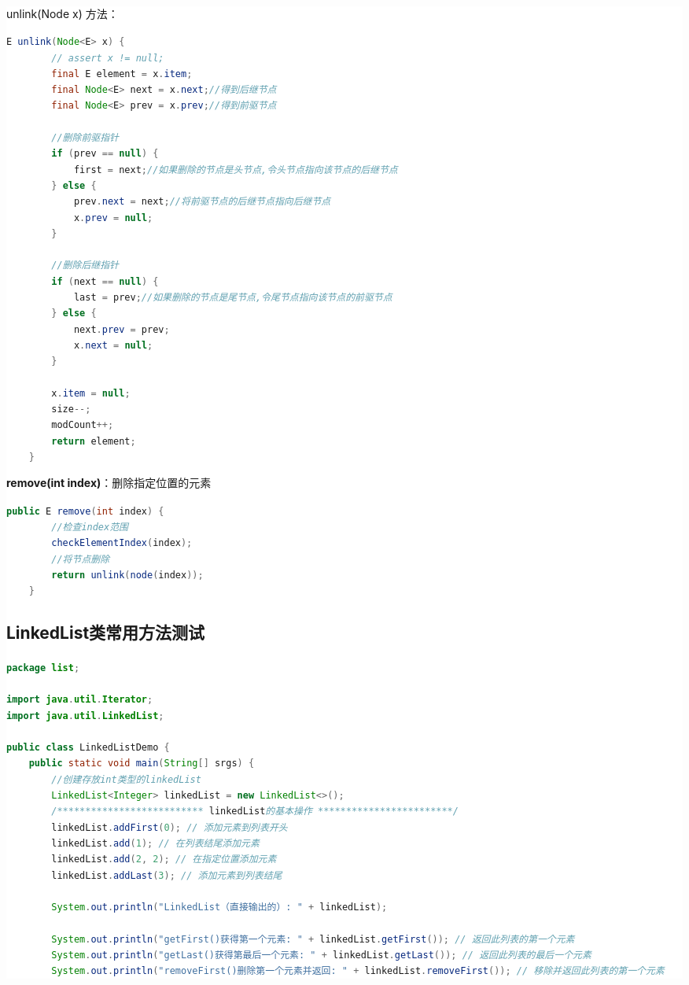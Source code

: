 
unlink(Node<E> x) 方法：
```java
E unlink(Node<E> x) {
        // assert x != null;
        final E element = x.item;
        final Node<E> next = x.next;//得到后继节点
        final Node<E> prev = x.prev;//得到前驱节点

        //删除前驱指针
        if (prev == null) {
            first = next;//如果删除的节点是头节点,令头节点指向该节点的后继节点
        } else {
            prev.next = next;//将前驱节点的后继节点指向后继节点
            x.prev = null;
        }

        //删除后继指针
        if (next == null) {
            last = prev;//如果删除的节点是尾节点,令尾节点指向该节点的前驱节点
        } else {
            next.prev = prev;
            x.next = null;
        }

        x.item = null;
        size--;
        modCount++;
        return element;
    }
```
**remove(int index)**：删除指定位置的元素
```java
public E remove(int index) {
        //检查index范围
        checkElementIndex(index);
        //将节点删除
        return unlink(node(index));
    }
```
## LinkedList类常用方法测试

```java
package list;

import java.util.Iterator;
import java.util.LinkedList;

public class LinkedListDemo {
    public static void main(String[] srgs) {
        //创建存放int类型的linkedList
        LinkedList<Integer> linkedList = new LinkedList<>();
        /************************** linkedList的基本操作 ************************/
        linkedList.addFirst(0); // 添加元素到列表开头
        linkedList.add(1); // 在列表结尾添加元素
        linkedList.add(2, 2); // 在指定位置添加元素
        linkedList.addLast(3); // 添加元素到列表结尾
        
        System.out.println("LinkedList（直接输出的）: " + linkedList);

        System.out.println("getFirst()获得第一个元素: " + linkedList.getFirst()); // 返回此列表的第一个元素
        System.out.println("getLast()获得第最后一个元素: " + linkedList.getLast()); // 返回此列表的最后一个元素
        System.out.println("removeFirst()删除第一个元素并返回: " + linkedList.removeFirst()); // 移除并返回此列表的第一个元素
```